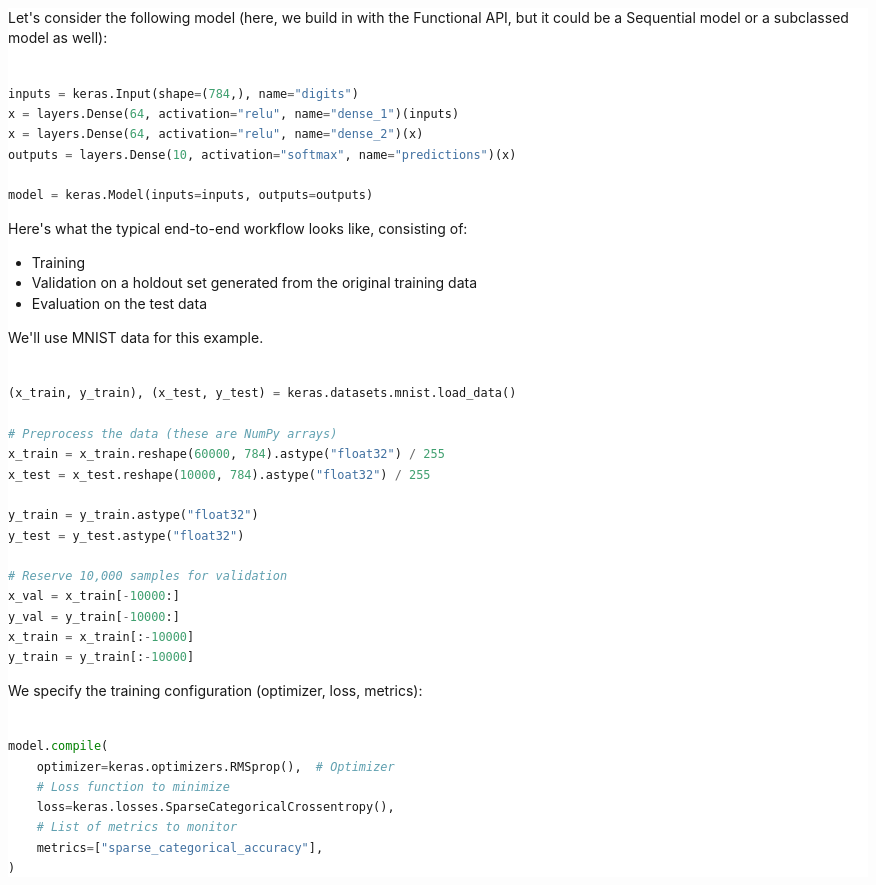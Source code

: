 Let's consider the following model (here, we build in with the Functional API, but it
could be a Sequential model or a subclassed model as well):


```python

inputs = keras.Input(shape=(784,), name="digits")
x = layers.Dense(64, activation="relu", name="dense_1")(inputs)
x = layers.Dense(64, activation="relu", name="dense_2")(x)
outputs = layers.Dense(10, activation="softmax", name="predictions")(x)

model = keras.Model(inputs=inputs, outputs=outputs)

```

Here's what the typical end-to-end workflow looks like, consisting of:

- Training
- Validation on a holdout set generated from the original training data
- Evaluation on the test data

We'll use MNIST data for this example.


```python

(x_train, y_train), (x_test, y_test) = keras.datasets.mnist.load_data()

# Preprocess the data (these are NumPy arrays)
x_train = x_train.reshape(60000, 784).astype("float32") / 255
x_test = x_test.reshape(10000, 784).astype("float32") / 255

y_train = y_train.astype("float32")
y_test = y_test.astype("float32")

# Reserve 10,000 samples for validation
x_val = x_train[-10000:]
y_val = y_train[-10000:]
x_train = x_train[:-10000]
y_train = y_train[:-10000]

```

We specify the training configuration (optimizer, loss, metrics):


```python

model.compile(
    optimizer=keras.optimizers.RMSprop(),  # Optimizer
    # Loss function to minimize
    loss=keras.losses.SparseCategoricalCrossentropy(),
    # List of metrics to monitor
    metrics=["sparse_categorical_accuracy"],
)

```
